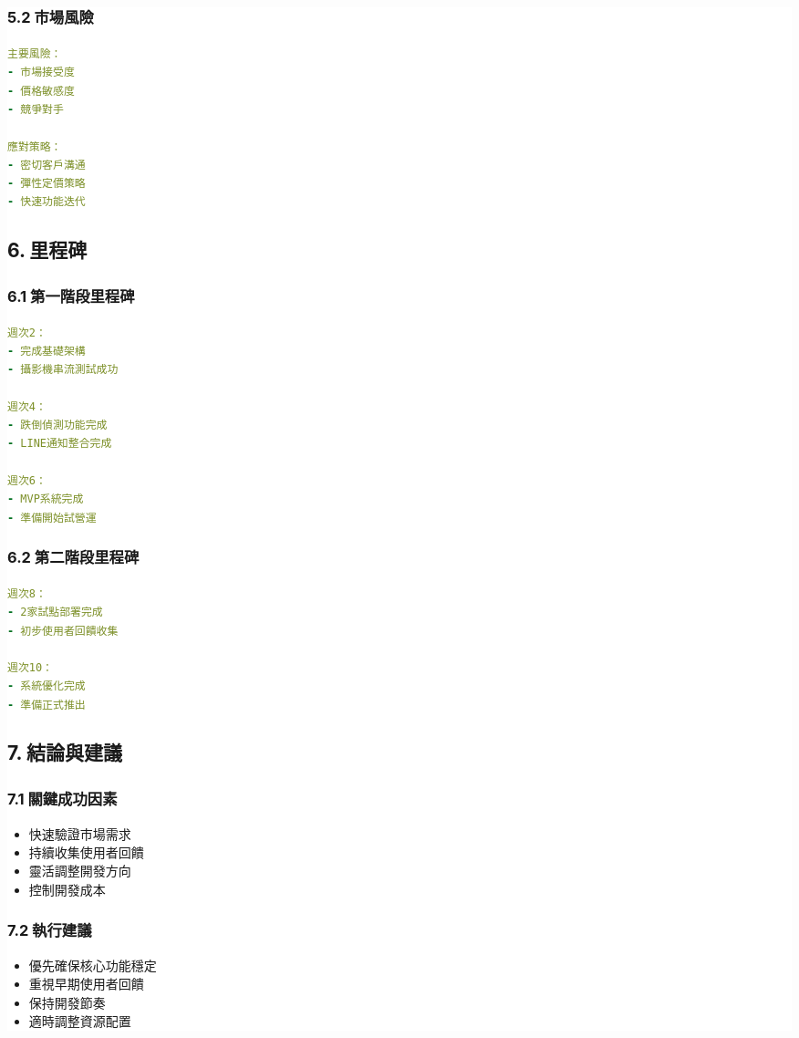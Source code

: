 ### 5.2 市場風險

```yaml
主要風險：
- 市場接受度
- 價格敏感度
- 競爭對手

應對策略：
- 密切客戶溝通
- 彈性定價策略
- 快速功能迭代
```

## 6. 里程碑

### 6.1 第一階段里程碑

```yaml
週次2：
- 完成基礎架構
- 攝影機串流測試成功

週次4：
- 跌倒偵測功能完成
- LINE通知整合完成

週次6：
- MVP系統完成
- 準備開始試營運
```

### 6.2 第二階段里程碑

```yaml
週次8：
- 2家試點部署完成
- 初步使用者回饋收集

週次10：
- 系統優化完成
- 準備正式推出
```

## 7. 結論與建議

### 7.1 關鍵成功因素

- 快速驗證市場需求
- 持續收集使用者回饋
- 靈活調整開發方向
- 控制開發成本

### 7.2 執行建議

- 優先確保核心功能穩定
- 重視早期使用者回饋
- 保持開發節奏
- 適時調整資源配置

